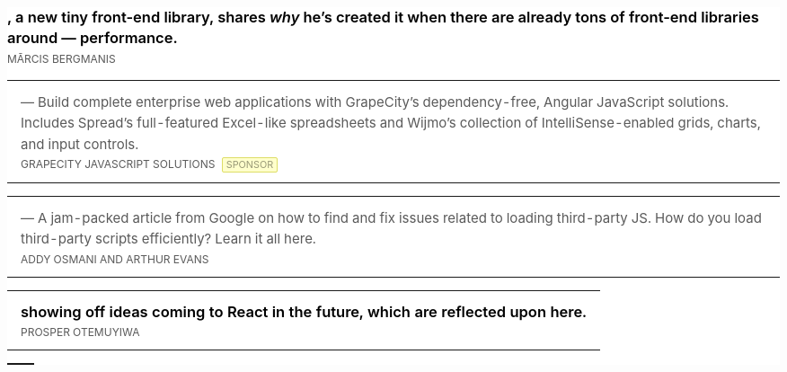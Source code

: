   <p class="desc" style="color: #5a5a5a; font-family: -apple-system,BlinkMacSystemFont,Helvetica,sans-serif; font-size: 15px; line-height: 1.55em; margin-top: 0.8em; margin-bottom: 0;"><span style="font-weight: 600; font-size: 1.1em; color: #000;" class="mainlink">, a new tiny front-end library, shares <em>why</em> he’s created it when there are already tons of front-end libraries around — performance.</p>
  <p class="name" style="color: #5a5a5a; font-family: -apple-system,BlinkMacSystemFont,Helvetica,sans-serif; font-size: 12px; line-height: 1.55em; margin-top: 2px; margin-bottom: 0.8em; text-transform: uppercase;">Mārcis Bergmanis </p>
</td></tr></table>
<table width="100%" cellpadding="0" cellspacing="0" class="el-item item  " style="mso-table-lspace: 0pt; mso-table-rspace: 0pt; border-collapse: collapse;"><tr><td style="font-family: -apple-system,BlinkMacSystemFont,Helvetica,sans-serif; font-size: 15px; line-height: 1.55em; mso-table-lspace: 0pt; padding: 0px 15px; mso-table-rspace: 0pt; border-collapse: collapse;">
  
  <p class="desc" style="color: #5a5a5a; font-family: -apple-system,BlinkMacSystemFont,Helvetica,sans-serif; font-size: 15px; line-height: 1.55em; margin-top: 0.8em; margin-bottom: 0;"><span style="font-weight: 600; font-size: 1.1em; color: #000;" class="mainlink"></span> — Build complete enterprise web applications with GrapeCity’s dependency-free, Angular JavaScript solutions. Includes Spread’s full-featured Excel-like spreadsheets and Wijmo’s collection of IntelliSense-enabled grids, charts, and input controls.</p>
  <p class="name" style="color: #5a5a5a; font-family: -apple-system,BlinkMacSystemFont,Helvetica,sans-serif; font-size: 12px; line-height: 1.55em; margin-top: 2px; margin-bottom: 0.8em; text-transform: uppercase;">GrapeCity JavaScript Solutions <span style="text-transform: uppercase; padding: 1px 4px; border: 1px solid #dd6; margin-left: 4px; font-size: 0.9em; border-radius: 2px; background-color: #ffc; color: #997 !important;" class="tag-sponsor">sponsor</span></p>
</td></tr></table>
<table width="100%" cellpadding="0" cellspacing="0" class="el-item item  " style="mso-table-lspace: 0pt; mso-table-rspace: 0pt; border-collapse: collapse;"><tr><td style="font-family: -apple-system,BlinkMacSystemFont,Helvetica,sans-serif; font-size: 15px; line-height: 1.55em; mso-table-lspace: 0pt; padding: 0px 15px; mso-table-rspace: 0pt; border-collapse: collapse;">
  
  <p class="desc" style="color: #5a5a5a; font-family: -apple-system,BlinkMacSystemFont,Helvetica,sans-serif; font-size: 15px; line-height: 1.55em; margin-top: 0.8em; margin-bottom: 0;"><span style="font-weight: 600; font-size: 1.1em; color: #000;" class="mainlink"></span> — A jam-packed article from Google on how to find and fix issues related to loading third-party JS. How do you load third-party scripts efficiently? Learn it all here.</p>
  <p class="name" style="color: #5a5a5a; font-family: -apple-system,BlinkMacSystemFont,Helvetica,sans-serif; font-size: 12px; line-height: 1.55em; margin-top: 2px; margin-bottom: 0.8em; text-transform: uppercase;">Addy Osmani and Arthur Evans </p>
</td></tr></table>
<table width="100%" cellpadding="0" cellspacing="0" class="el-item item  " style="mso-table-lspace: 0pt; mso-table-rspace: 0pt; border-collapse: collapse;"><tr><td style="font-family: -apple-system,BlinkMacSystemFont,Helvetica,sans-serif; font-size: 15px; line-height: 1.55em; mso-table-lspace: 0pt; padding: 0px 15px; mso-table-rspace: 0pt; border-collapse: collapse;">
  
  <p class="desc" style="color: #5a5a5a; font-family: -apple-system,BlinkMacSystemFont,Helvetica,sans-serif; font-size: 15px; line-height: 1.55em; margin-top: 0.8em; margin-bottom: 0;"><span style="font-weight: 600; font-size: 1.1em; color: #000;" class="mainlink"> showing off ideas coming to React in the future, which are reflected upon here.</p>
  <p class="name" style="color: #5a5a5a; font-family: -apple-system,BlinkMacSystemFont,Helvetica,sans-serif; font-size: 12px; line-height: 1.55em; margin-top: 2px; margin-bottom: 0.8em; text-transform: uppercase;">Prosper Otemuyiwa </p>
</td></tr></table>
<table width="100%" cellpadding="0" cellspacing="0" class="el-item item  " style="mso-table-lspace: 0pt; mso-table-rspace: 0pt; border-collapse: collapse;"><tr><td style="font-family: -apple-system,BlinkMacSystemFont,Helvetica,sans-serif; font-size: 15px; line-height: 1.55em; mso-table-lspace: 0pt; padding: 0px 15px; mso-table-rspace: 0pt; border-collapse: collapse;">
  